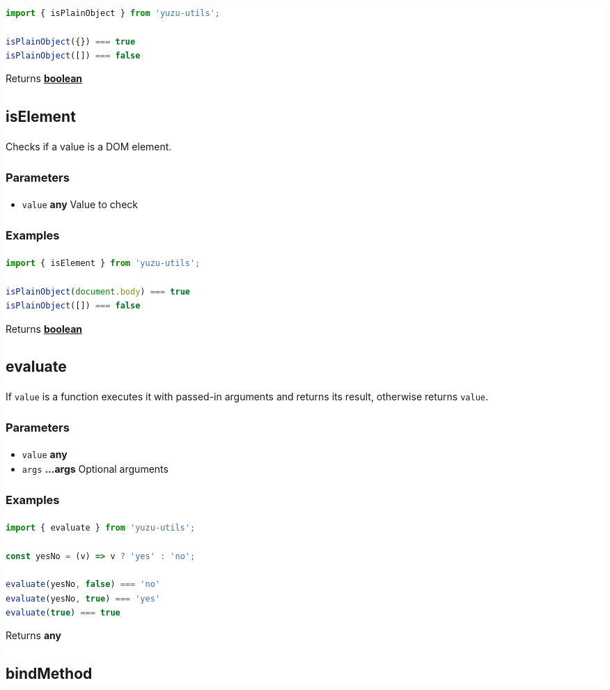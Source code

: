 ```javascript
import { isPlainObject } from 'yuzu-utils';

isPlainObject({}) === true
isPlainObject([]) === false
```

Returns **[boolean][5]** 

## isElement

Checks if a value is a DOM element.

### Parameters

-   `value` **any** Value to check

### Examples

```javascript
import { isElement } from 'yuzu-utils';

isPlainObject(document.body) === true
isPlainObject([]) === false
```

Returns **[boolean][5]** 

## evaluate

If `value` is a function executes it with passed-in arguments and returns its result,
otherwise returns `value`.

### Parameters

-   `value` **any** 
-   `args` **...args** Optional arguments

### Examples

```javascript
import { evaluate } from 'yuzu-utils';

const yesNo = (v) => v ? 'yes' : 'no';

evaluate(yesNo, false) === 'no'
evaluate(yesNo, true) === 'yes'
evaluate(true) === true
```

Returns **any** 

## bindMethod


[1]: https://developer.mozilla.org/docs/Web/JavaScript/Reference/Global_Objects/String
[2]: packages/utils/api/events
[3]: https://developer.mozilla.org/docs/Web/JavaScript/Reference/Statements/function
[4]: https://developer.mozilla.org/docs/Web/JavaScript/Reference/Global_Objects/Number
[5]: https://developer.mozilla.org/docs/Web/JavaScript/Reference/Global_Objects/Boolean
[6]: https://developer.mozilla.org/docs/Web/JavaScript/Reference/Global_Objects/Object
[7]: https://developer.mozilla.org/en-US/docs/Web/API/HTMLElement/dataset
[8]: https://developer.mozilla.org/docs/Web/HTML/Element
[9]: https://developer.mozilla.org/docs/Web/JavaScript/Reference/Global_Objects/RegExp
[10]: https://developer.mozilla.org/en-US/docs/Web/API/Document/querySelector
[11]: https://developer.mozilla.org/docs/Web/API/Element
[12]: https://developer.mozilla.org/docs/Web/JavaScript
[13]: https://developer.mozilla.org/en-US/docs/Web/API/Document/querySelectorAll
[14]: https://developer.mozilla.org/docs/Web/JavaScript/Reference/Global_Objects/Array
